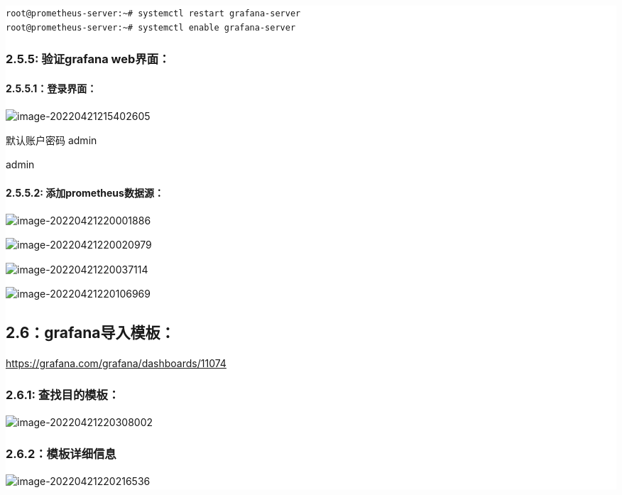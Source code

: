 ```
root@prometheus-server:~# systemctl restart grafana-server
root@prometheus-server:~# systemctl enable grafana-server

```

### 2.5.5: 验证grafana web界面：

#### 2.5.5.1：登录界面：



![image-20220421215402605](C:\Users\liuch\AppData\Roaming\Typora\typora-user-images\image-20220421215402605.png)



默认账户密码
admin

admin



#### 2.5.5.2: 添加prometheus数据源：



![image-20220421220001886](C:\Users\liuch\AppData\Roaming\Typora\typora-user-images\image-20220421220001886.png)



![image-20220421220020979](C:\Users\liuch\AppData\Roaming\Typora\typora-user-images\image-20220421220020979.png)





![image-20220421220037114](C:\Users\liuch\AppData\Roaming\Typora\typora-user-images\image-20220421220037114.png)



![image-20220421220106969](C:\Users\liuch\AppData\Roaming\Typora\typora-user-images\image-20220421220106969.png)



## 2.6：grafana导入模板：

https://grafana.com/grafana/dashboards/11074

### 2.6.1: 查找目的模板：



![image-20220421220308002](C:\Users\liuch\AppData\Roaming\Typora\typora-user-images\image-20220421220308002.png)



### 2.6.2：模板详细信息



![image-20220421220216536](C:\Users\liuch\AppData\Roaming\Typora\typora-user-images\image-20220421220216536.png)
